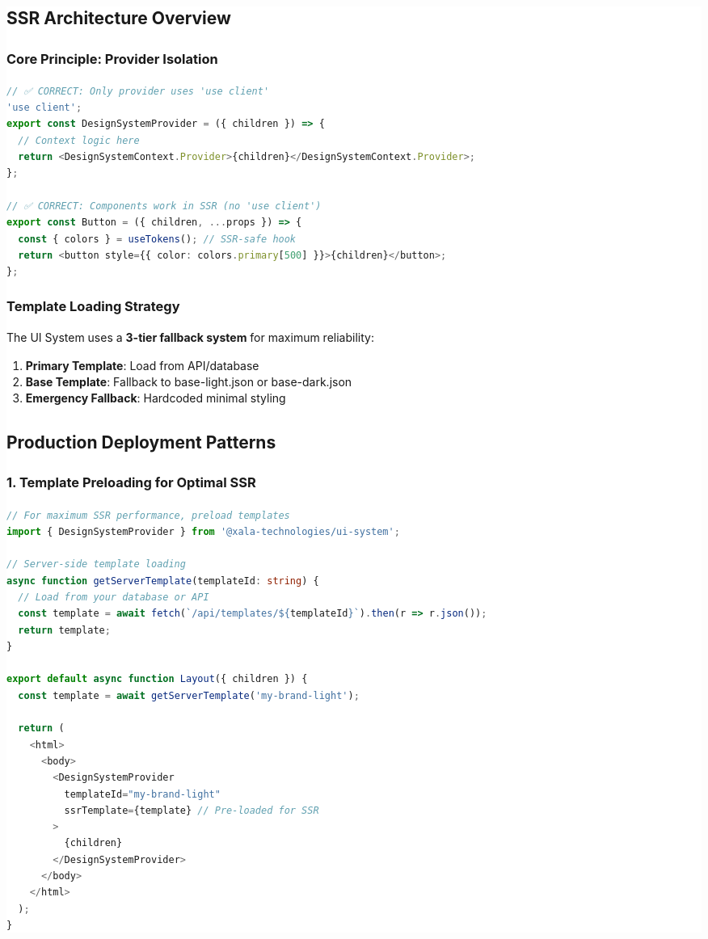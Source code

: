 
## SSR Architecture Overview

### Core Principle: Provider Isolation

```typescript
// ✅ CORRECT: Only provider uses 'use client'
'use client';
export const DesignSystemProvider = ({ children }) => {
  // Context logic here
  return <DesignSystemContext.Provider>{children}</DesignSystemContext.Provider>;
};

// ✅ CORRECT: Components work in SSR (no 'use client')
export const Button = ({ children, ...props }) => {
  const { colors } = useTokens(); // SSR-safe hook
  return <button style={{ color: colors.primary[500] }}>{children}</button>;
};
```

### Template Loading Strategy

The UI System uses a **3-tier fallback system** for maximum reliability:

1. **Primary Template**: Load from API/database
2. **Base Template**: Fallback to base-light.json or base-dark.json
3. **Emergency Fallback**: Hardcoded minimal styling

## Production Deployment Patterns

### 1. Template Preloading for Optimal SSR

```typescript
// For maximum SSR performance, preload templates
import { DesignSystemProvider } from '@xala-technologies/ui-system';

// Server-side template loading
async function getServerTemplate(templateId: string) {
  // Load from your database or API
  const template = await fetch(`/api/templates/${templateId}`).then(r => r.json());
  return template;
}

export default async function Layout({ children }) {
  const template = await getServerTemplate('my-brand-light');

  return (
    <html>
      <body>
        <DesignSystemProvider
          templateId="my-brand-light"
          ssrTemplate={template} // Pre-loaded for SSR
        >
          {children}
        </DesignSystemProvider>
      </body>
    </html>
  );
}
```
